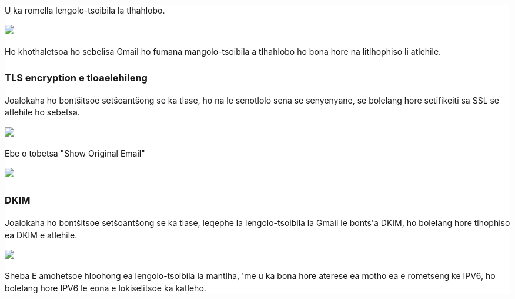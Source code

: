 U ka romella lengolo-tsoibila la tlhahlobo.

![](https://pub-b8db533c86124200a9d799bf3ba88099.r2.dev/2023/03/ae1iWyM.webp)

Ho khothaletsoa ho sebelisa Gmail ho fumana mangolo-tsoibila a tlhahlobo ho bona hore na litlhophiso li atlehile.

### TLS encryption e tloaelehileng

Joalokaha ho bontšitsoe setšoantšong se ka tlase, ho na le senotlolo sena se senyenyane, se bolelang hore setifikeiti sa SSL se atlehile ho sebetsa.

![](https://pub-b8db533c86124200a9d799bf3ba88099.r2.dev/2023/03/SrdbAwh.webp)

Ebe o tobetsa "Show Original Email"

![](https://pub-b8db533c86124200a9d799bf3ba88099.r2.dev/2023/03/qQQsdxg.webp)

### DKIM

Joalokaha ho bontšitsoe setšoantšong se ka tlase, leqephe la lengolo-tsoibila la Gmail le bonts'a DKIM, ho bolelang hore tlhophiso ea DKIM e atlehile.

![](https://pub-b8db533c86124200a9d799bf3ba88099.r2.dev/2023/03/an6aXK6.webp)

Sheba E amohetsoe hloohong ea lengolo-tsoibila la mantlha, 'me u ka bona hore aterese ea motho ea e rometseng ke IPV6, ho bolelang hore IPV6 le eona e lokiselitsoe ka katleho.
